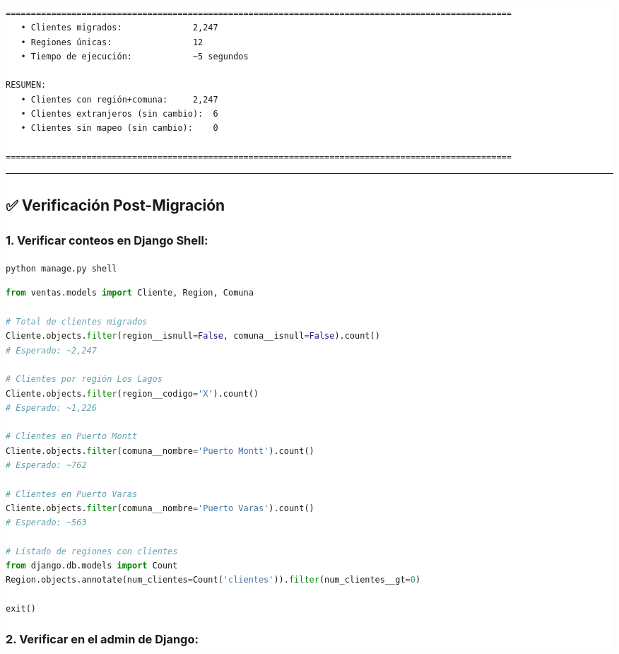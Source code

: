 ```
====================================================================================================
   • Clientes migrados:              2,247
   • Regiones únicas:                12
   • Tiempo de ejecución:            ~5 segundos

RESUMEN:
   • Clientes con región+comuna:     2,247
   • Clientes extranjeros (sin cambio):  6
   • Clientes sin mapeo (sin cambio):    0

====================================================================================================
```

---

## ✅ Verificación Post-Migración

### **1. Verificar conteos en Django Shell:**

```bash
python manage.py shell
```

```python
from ventas.models import Cliente, Region, Comuna

# Total de clientes migrados
Cliente.objects.filter(region__isnull=False, comuna__isnull=False).count()
# Esperado: ~2,247

# Clientes por región Los Lagos
Cliente.objects.filter(region__codigo='X').count()
# Esperado: ~1,226

# Clientes en Puerto Montt
Cliente.objects.filter(comuna__nombre='Puerto Montt').count()
# Esperado: ~762

# Clientes en Puerto Varas
Cliente.objects.filter(comuna__nombre='Puerto Varas').count()
# Esperado: ~563

# Listado de regiones con clientes
from django.db.models import Count
Region.objects.annotate(num_clientes=Count('clientes')).filter(num_clientes__gt=0)

exit()
```

### **2. Verificar en el admin de Django:**

